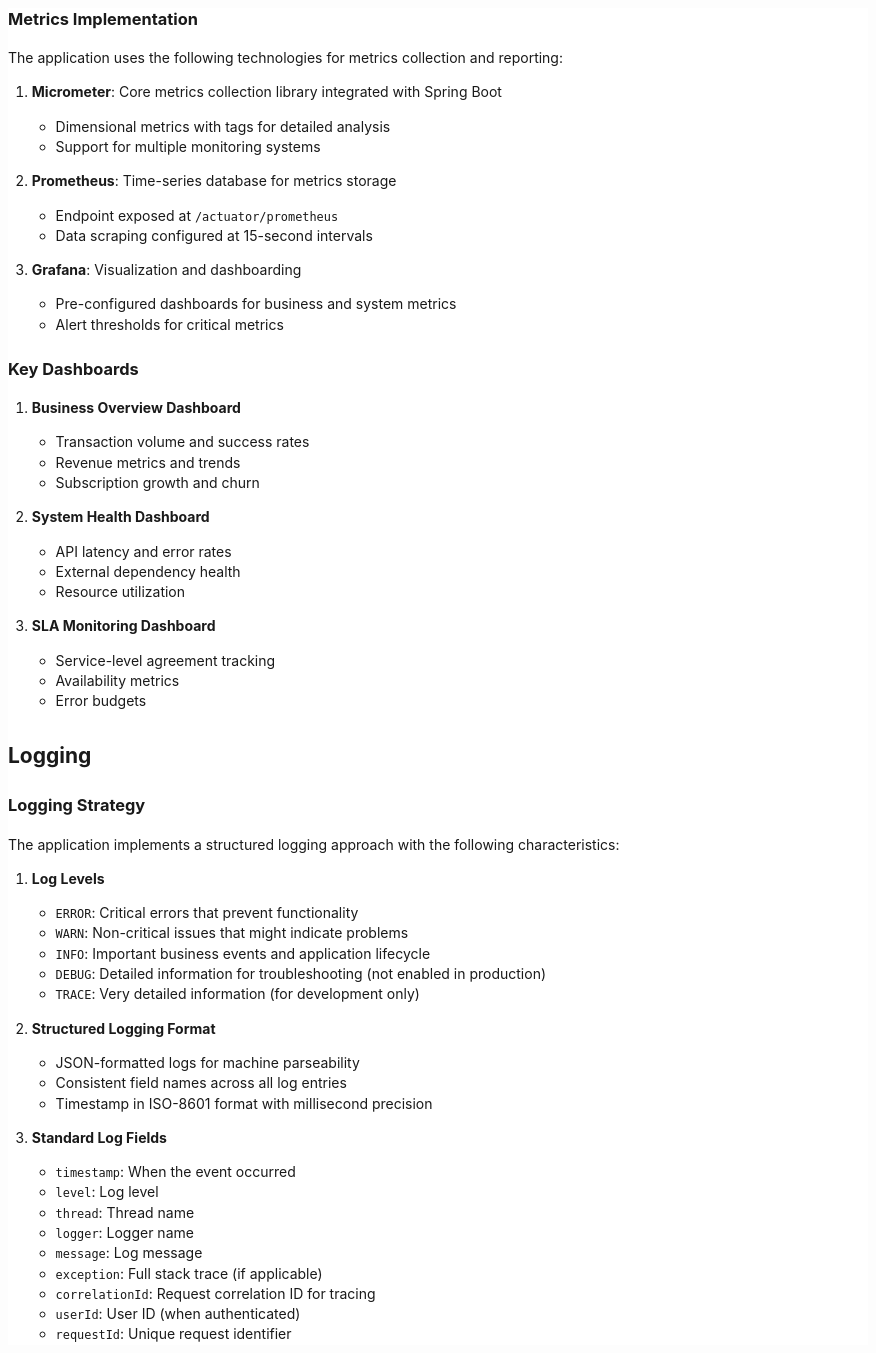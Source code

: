 ### Metrics Implementation

The application uses the following technologies for metrics collection and reporting:

1. **Micrometer**: Core metrics collection library integrated with Spring Boot
   - Dimensional metrics with tags for detailed analysis
   - Support for multiple monitoring systems

2. **Prometheus**: Time-series database for metrics storage
   - Endpoint exposed at `/actuator/prometheus`
   - Data scraping configured at 15-second intervals

3. **Grafana**: Visualization and dashboarding
   - Pre-configured dashboards for business and system metrics
   - Alert thresholds for critical metrics

### Key Dashboards

1. **Business Overview Dashboard**
   - Transaction volume and success rates
   - Revenue metrics and trends
   - Subscription growth and churn

2. **System Health Dashboard**
   - API latency and error rates
   - External dependency health
   - Resource utilization

3. **SLA Monitoring Dashboard**
   - Service-level agreement tracking
   - Availability metrics
   - Error budgets

## Logging

### Logging Strategy

The application implements a structured logging approach with the following characteristics:

1. **Log Levels**
   - `ERROR`: Critical errors that prevent functionality
   - `WARN`: Non-critical issues that might indicate problems
   - `INFO`: Important business events and application lifecycle
   - `DEBUG`: Detailed information for troubleshooting (not enabled in production)
   - `TRACE`: Very detailed information (for development only)

2. **Structured Logging Format**
   - JSON-formatted logs for machine parseability
   - Consistent field names across all log entries
   - Timestamp in ISO-8601 format with millisecond precision

3. **Standard Log Fields**
   - `timestamp`: When the event occurred
   - `level`: Log level
   - `thread`: Thread name
   - `logger`: Logger name
   - `message`: Log message
   - `exception`: Full stack trace (if applicable)
   - `correlationId`: Request correlation ID for tracing
   - `userId`: User ID (when authenticated)
   - `requestId`: Unique request identifier
